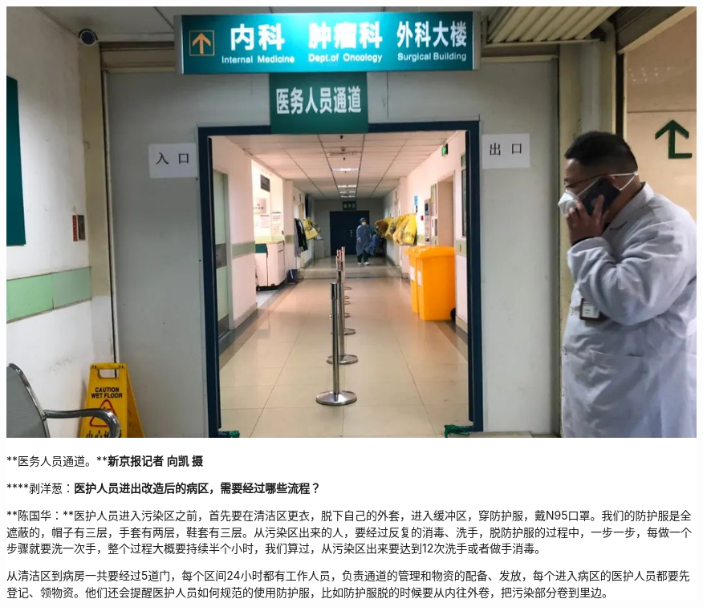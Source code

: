 ![](/images/post/9675718b0b2c6979b76d38274c0e4818.jpg)

**医务人员通道。****新京报记者 向凯 摄**

****剥洋葱：**医护人员进出改造后的病区，需要经过哪些流程？**

**陈国华：**医护人员进入污染区之前，首先要在清洁区更衣，脱下自己的外套，进入缓冲区，穿防护服，戴N95口罩。我们的防护服是全遮蔽的，帽子有三层，手套有两层，鞋套有三层。从污染区出来的人，要经过反复的消毒、洗手，脱防护服的过程中，一步一步，每做一个步骤就要洗一次手，整个过程大概要持续半个小时，我们算过，从污染区出来要达到12次洗手或者做手消毒。

从清洁区到病房一共要经过5道门，每个区间24小时都有工作人员，负责通道的管理和物资的配备、发放，每个进入病区的医护人员都要先登记、领物资。他们还会提醒医护人员如何规范的使用防护服，比如防护服脱的时候要从内往外卷，把污染部分卷到里边。
